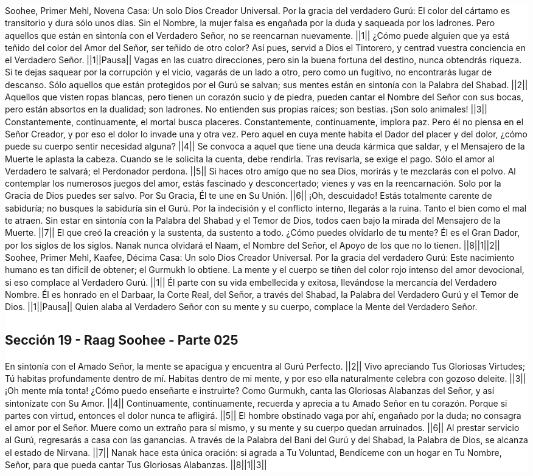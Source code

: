 Soohee, Primer Mehl, Novena Casa:
Un solo Dios Creador Universal. Por la gracia del verdadero Gurú:
El color del cártamo es transitorio y dura sólo unos días.
Sin el Nombre, la mujer falsa es engañada por la duda y saqueada por los ladrones.
Pero aquellos que están en sintonía con el Verdadero Señor, no se reencarnan nuevamente. ||1||
¿Cómo puede alguien que ya está teñido del color del Amor del Señor, ser teñido de otro color?
Así pues, servid a Dios el Tintorero, y centrad vuestra conciencia en el Verdadero Señor. ||1||Pausa||
Vagas en las cuatro direcciones, pero sin la buena fortuna del destino, nunca obtendrás riqueza.
Si te dejas saquear por la corrupción y el vicio, vagarás de un lado a otro, pero como un fugitivo, no encontrarás lugar de descanso.
Sólo aquellos que están protegidos por el Gurú se salvan; sus mentes están en sintonía con la Palabra del Shabad. ||2||
Aquellos que visten ropas blancas, pero tienen un corazón sucio y de piedra,
pueden cantar el Nombre del Señor con sus bocas, pero están absortos en la dualidad; son ladrones.
No entienden sus propias raíces; son bestias. ¡Son solo animales! ||3||
Constantemente, continuamente, el mortal busca placeres. Constantemente, continuamente, implora paz.
Pero él no piensa en el Señor Creador, y por eso el dolor lo invade una y otra vez.
Pero aquel en cuya mente habita el Dador del placer y del dolor, ¿cómo puede su cuerpo sentir necesidad alguna? ||4||
Se convoca a aquel que tiene una deuda kármica que saldar, y el Mensajero de la Muerte le aplasta la cabeza.
Cuando se le solicita la cuenta, debe rendirla. Tras revisarla, se exige el pago.
Sólo el amor al Verdadero te salvará; el Perdonador perdona. ||5||
Si haces otro amigo que no sea Dios, morirás y te mezclarás con el polvo.
Al contemplar los numerosos juegos del amor, estás fascinado y desconcertado; vienes y vas en la reencarnación.
Solo por la Gracia de Dios puedes ser salvo. Por Su Gracia, Él te une en Su Unión. ||6||
¡Oh, descuidado! Estás totalmente carente de sabiduría; no busques la sabiduría sin el Gurú.
Por la indecisión y el conflicto interno, llegarás a la ruina. Tanto el bien como el mal te atraen.
Sin estar en sintonía con la Palabra del Shabad y el Temor de Dios, todos caen bajo la mirada del Mensajero de la Muerte. ||7||
El que creó la creación y la sustenta, da sustento a todo.
¿Cómo puedes olvidarlo de tu mente? Él es el Gran Dador, por los siglos de los siglos.
Nanak nunca olvidará el Naam, el Nombre del Señor, el Apoyo de los que no lo tienen. ||8||1||2||
Soohee, Primer Mehl, Kaafee, Décima Casa:
Un solo Dios Creador Universal. Por la gracia del verdadero Gurú:
Este nacimiento humano es tan difícil de obtener; el Gurmukh lo obtiene.
La mente y el cuerpo se tiñen del color rojo intenso del amor devocional, si eso complace al Verdadero Gurú. ||1||
Él parte con su vida embellecida y exitosa, llevándose la mercancía del Verdadero Nombre.
Él es honrado en el Darbaar, la Corte Real, del Señor, a través del Shabad, la Palabra del Verdadero Gurú y el Temor de Dios. ||1||Pausa||
Quien alaba al Verdadero Señor con su mente y su cuerpo, complace la Mente del Verdadero Señor.

## Sección 19 - Raag Soohee - Parte 025

En sintonía con el Amado Señor, la mente se apacigua y encuentra al Gurú Perfecto. ||2||
Vivo apreciando Tus Gloriosas Virtudes; Tú habitas profundamente dentro de mí.
Habitas dentro de mi mente, y por eso ella naturalmente celebra con gozoso deleite. ||3||
¡Oh mente mía tonta! ¿Cómo puedo enseñarte e instruirte?
Como Gurmukh, canta las Gloriosas Alabanzas del Señor, y así sintonízate con Su Amor. ||4||
Continuamente, continuamente, recuerda y aprecia a tu Amado Señor en tu corazón.
Porque si partes con virtud, entonces el dolor nunca te afligirá. ||5||
El hombre obstinado vaga por ahí, engañado por la duda; no consagra el amor por el Señor.
Muere como un extraño para sí mismo, y su mente y su cuerpo quedan arruinados. ||6||
Al prestar servicio al Gurú, regresarás a casa con las ganancias.
A través de la Palabra del Bani del Gurú y del Shabad, la Palabra de Dios, se alcanza el estado de Nirvana. ||7||
Nanak hace esta única oración: si agrada a Tu Voluntad,
Bendíceme con un hogar en Tu Nombre, Señor, para que pueda cantar Tus Gloriosas Alabanzas. ||8||1||3||